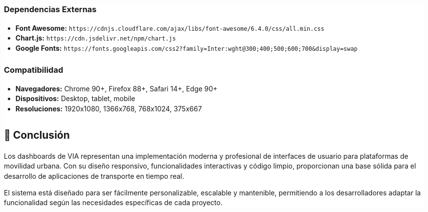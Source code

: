 ### **Dependencias Externas**
- **Font Awesome:** `https://cdnjs.cloudflare.com/ajax/libs/font-awesome/6.4.0/css/all.min.css`
- **Chart.js:** `https://cdn.jsdelivr.net/npm/chart.js`
- **Google Fonts:** `https://fonts.googleapis.com/css2?family=Inter:wght@300;400;500;600;700&display=swap`

### **Compatibilidad**
- **Navegadores:** Chrome 90+, Firefox 88+, Safari 14+, Edge 90+
- **Dispositivos:** Desktop, tablet, mobile
- **Resoluciones:** 1920x1080, 1366x768, 768x1024, 375x667

## 🎉 **Conclusión**

Los dashboards de VIA representan una implementación moderna y profesional de interfaces de usuario para plataformas de movilidad urbana. Con su diseño responsivo, funcionalidades interactivas y código limpio, proporcionan una base sólida para el desarrollo de aplicaciones de transporte en tiempo real.

El sistema está diseñado para ser fácilmente personalizable, escalable y mantenible, permitiendo a los desarrolladores adaptar la funcionalidad según las necesidades específicas de cada proyecto.
